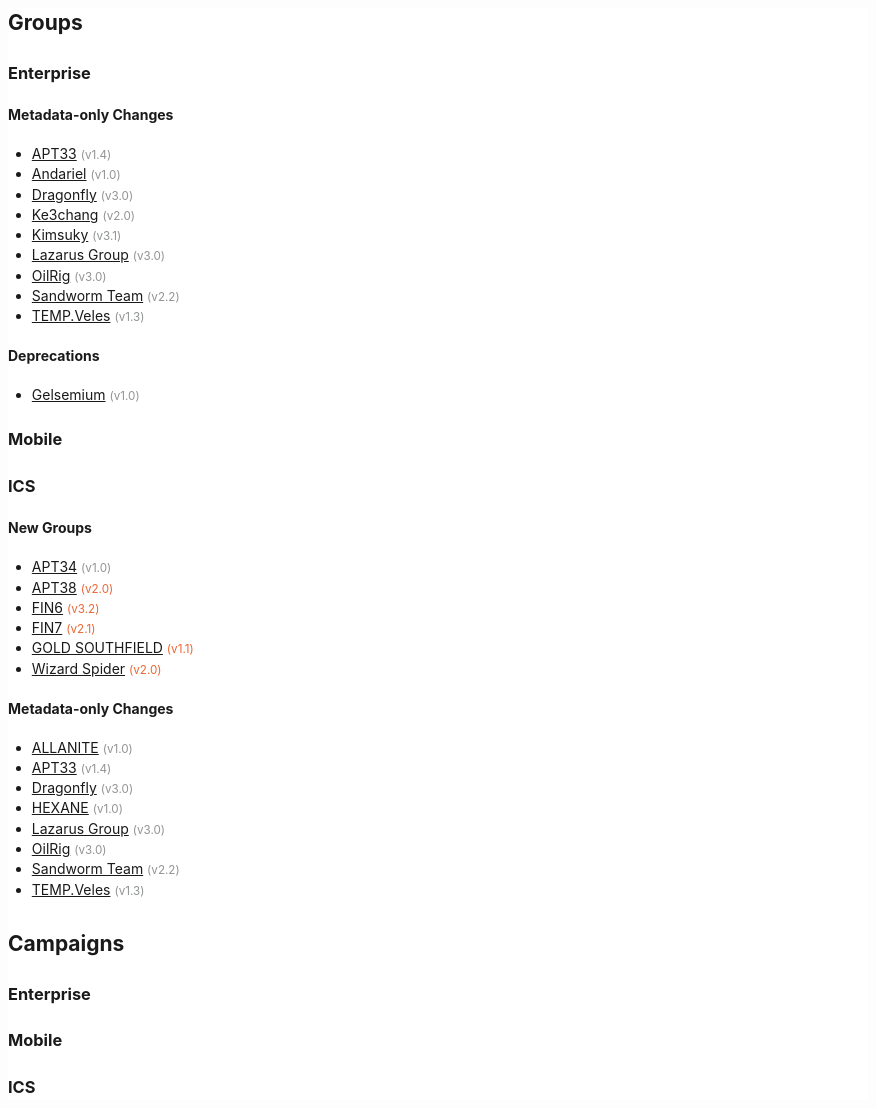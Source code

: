 ## Groups

### Enterprise

#### Metadata-only Changes

* [APT33](/groups/G0064) <small style="color:#929393">(v1.4)</small>
* [Andariel](/groups/G0138) <small style="color:#929393">(v1.0)</small>
* [Dragonfly](/groups/G0035) <small style="color:#929393">(v3.0)</small>
* [Ke3chang](/groups/G0004) <small style="color:#929393">(v2.0)</small>
* [Kimsuky](/groups/G0094) <small style="color:#929393">(v3.1)</small>
* [Lazarus Group](/groups/G0032) <small style="color:#929393">(v3.0)</small>
* [OilRig](/groups/G0049) <small style="color:#929393">(v3.0)</small>
* [Sandworm Team](/groups/G0034) <small style="color:#929393">(v2.2)</small>
* [TEMP.Veles](/groups/G0088) <small style="color:#929393">(v1.3)</small>

#### Deprecations

* [Gelsemium](/groups/G0141) <small style="color:#929393">(v1.0)</small>

### Mobile

### ICS

#### New Groups

* [APT34](/groups/G0057) <small style="color:#929393">(v1.0)</small>
* [APT38](/groups/G0082) <small style="color:#eb6635">(v2.0)</small>
* [FIN6](/groups/G0037) <small style="color:#eb6635">(v3.2)</small>
* [FIN7](/groups/G0046) <small style="color:#eb6635">(v2.1)</small>
* [GOLD SOUTHFIELD](/groups/G0115) <small style="color:#eb6635">(v1.1)</small>
* [Wizard Spider](/groups/G0102) <small style="color:#eb6635">(v2.0)</small>

#### Metadata-only Changes

* [ALLANITE](/groups/G1000) <small style="color:#929393">(v1.0)</small>
* [APT33](/groups/G0064) <small style="color:#929393">(v1.4)</small>
* [Dragonfly](/groups/G0035) <small style="color:#929393">(v3.0)</small>
* [HEXANE](/groups/G1001) <small style="color:#929393">(v1.0)</small>
* [Lazarus Group](/groups/G0032) <small style="color:#929393">(v3.0)</small>
* [OilRig](/groups/G0049) <small style="color:#929393">(v3.0)</small>
* [Sandworm Team](/groups/G0034) <small style="color:#929393">(v2.2)</small>
* [TEMP.Veles](/groups/G0088) <small style="color:#929393">(v1.3)</small>

## Campaigns

### Enterprise

### Mobile

### ICS
